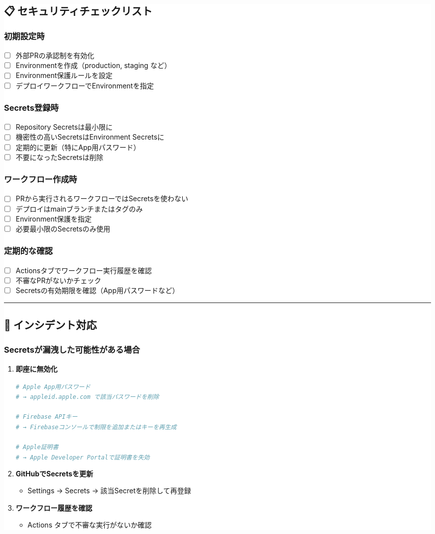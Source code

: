
## 📋 セキュリティチェックリスト

### 初期設定時

- [ ] 外部PRの承認制を有効化
- [ ] Environmentを作成（production, staging など）
- [ ] Environment保護ルールを設定
- [ ] デプロイワークフローでEnvironmentを指定

### Secrets登録時

- [ ] Repository Secretsは最小限に
- [ ] 機密性の高いSecretsはEnvironment Secretsに
- [ ] 定期的に更新（特にApp用パスワード）
- [ ] 不要になったSecretsは削除

### ワークフロー作成時

- [ ] PRから実行されるワークフローではSecretsを使わない
- [ ] デプロイはmainブランチまたはタグのみ
- [ ] Environment保護を指定
- [ ] 必要最小限のSecretsのみ使用

### 定期的な確認

- [ ] Actionsタブでワークフロー実行履歴を確認
- [ ] 不審なPRがないかチェック
- [ ] Secretsの有効期限を確認（App用パスワードなど）

---

## 🚨 インシデント対応

### Secretsが漏洩した可能性がある場合

1. **即座に無効化**
   ```bash
   # Apple App用パスワード
   # → appleid.apple.com で該当パスワードを削除
   
   # Firebase APIキー
   # → Firebaseコンソールで制限を追加またはキーを再生成
   
   # Apple証明書
   # → Apple Developer Portalで証明書を失効
   ```

2. **GitHubでSecretsを更新**
   - Settings → Secrets → 該当Secretを削除して再登録

3. **ワークフロー履歴を確認**
   - Actions タブで不審な実行がないか確認
